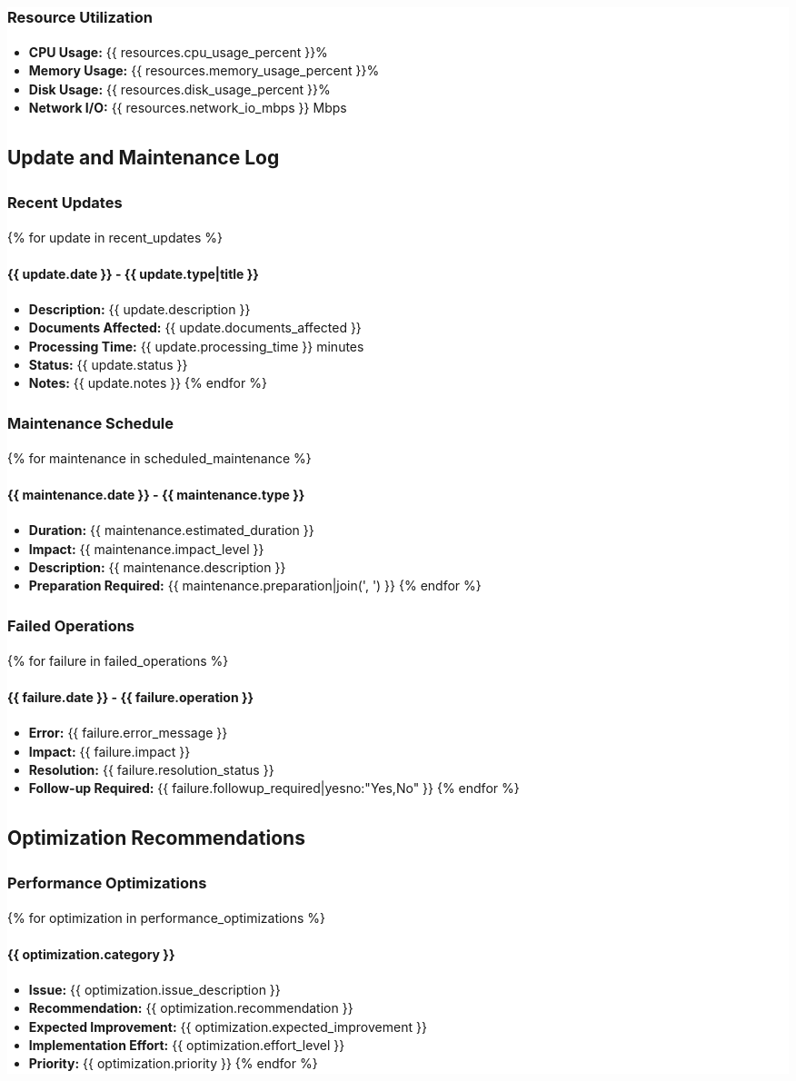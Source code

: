 ### Resource Utilization
- **CPU Usage:** {{ resources.cpu_usage_percent }}%
- **Memory Usage:** {{ resources.memory_usage_percent }}%
- **Disk Usage:** {{ resources.disk_usage_percent }}%
- **Network I/O:** {{ resources.network_io_mbps }} Mbps

## Update and Maintenance Log

### Recent Updates
{% for update in recent_updates %}
#### {{ update.date }} - {{ update.type|title }}
- **Description:** {{ update.description }}
- **Documents Affected:** {{ update.documents_affected }}
- **Processing Time:** {{ update.processing_time }} minutes
- **Status:** {{ update.status }}
- **Notes:** {{ update.notes }}
{% endfor %}

### Maintenance Schedule
{% for maintenance in scheduled_maintenance %}
#### {{ maintenance.date }} - {{ maintenance.type }}
- **Duration:** {{ maintenance.estimated_duration }}
- **Impact:** {{ maintenance.impact_level }}
- **Description:** {{ maintenance.description }}
- **Preparation Required:** {{ maintenance.preparation|join(', ') }}
{% endfor %}

### Failed Operations
{% for failure in failed_operations %}
#### {{ failure.date }} - {{ failure.operation }}
- **Error:** {{ failure.error_message }}
- **Impact:** {{ failure.impact }}
- **Resolution:** {{ failure.resolution_status }}
- **Follow-up Required:** {{ failure.followup_required|yesno:"Yes,No" }}
{% endfor %}

## Optimization Recommendations

### Performance Optimizations
{% for optimization in performance_optimizations %}
#### {{ optimization.category }}
- **Issue:** {{ optimization.issue_description }}
- **Recommendation:** {{ optimization.recommendation }}
- **Expected Improvement:** {{ optimization.expected_improvement }}
- **Implementation Effort:** {{ optimization.effort_level }}
- **Priority:** {{ optimization.priority }}
{% endfor %}
